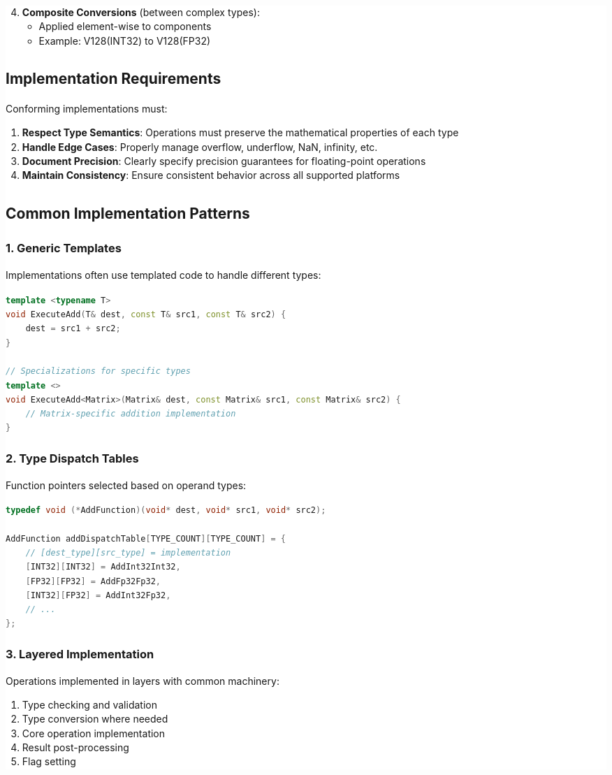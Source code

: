 4. **Composite Conversions** (between complex types):
   - Applied element-wise to components
   - Example: V128(INT32) to V128(FP32)

## Implementation Requirements

Conforming implementations must:

1. **Respect Type Semantics**: Operations must preserve the mathematical properties of each type
2. **Handle Edge Cases**: Properly manage overflow, underflow, NaN, infinity, etc.
3. **Document Precision**: Clearly specify precision guarantees for floating-point operations
4. **Maintain Consistency**: Ensure consistent behavior across all supported platforms

## Common Implementation Patterns

### 1. Generic Templates

Implementations often use templated code to handle different types:

```cpp
template <typename T>
void ExecuteAdd(T& dest, const T& src1, const T& src2) {
    dest = src1 + src2;
}

// Specializations for specific types
template <>
void ExecuteAdd<Matrix>(Matrix& dest, const Matrix& src1, const Matrix& src2) {
    // Matrix-specific addition implementation
}
```

### 2. Type Dispatch Tables

Function pointers selected based on operand types:

```cpp
typedef void (*AddFunction)(void* dest, void* src1, void* src2);

AddFunction addDispatchTable[TYPE_COUNT][TYPE_COUNT] = {
    // [dest_type][src_type] = implementation
    [INT32][INT32] = AddInt32Int32,
    [FP32][FP32] = AddFp32Fp32,
    [INT32][FP32] = AddInt32Fp32,
    // ...
};
```

### 3. Layered Implementation

Operations implemented in layers with common machinery:

1. Type checking and validation
2. Type conversion where needed
3. Core operation implementation
4. Result post-processing
5. Flag setting
